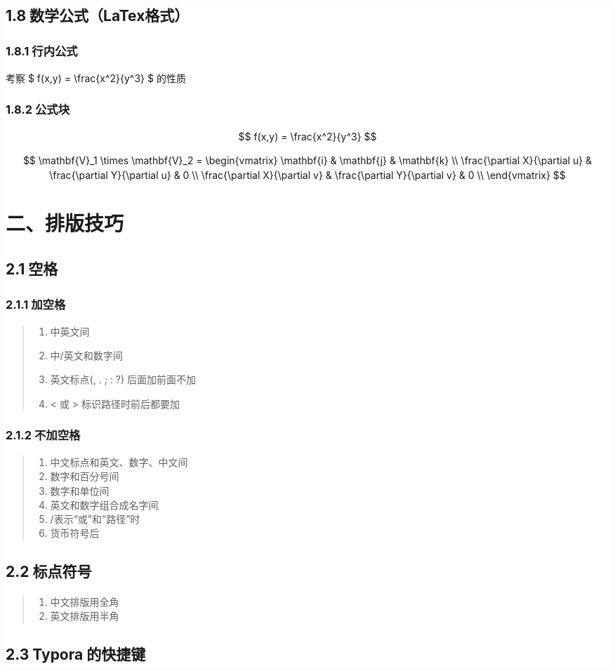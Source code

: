 ## 1.8 数学公式（LaTex格式）

### 1.8.1 行内公式

考察 $ f(x,y) = \frac{x^2}{y^3} $ 的性质

### 1.8.2 公式块

$$
f(x,y) = \frac{x^2}{y^3}
$$

$$
\mathbf{V}_1 \times \mathbf{V}_2 =  \begin{vmatrix}  \mathbf{i} & \mathbf{j} & \mathbf{k} \\ \frac{\partial 
X}{\partial u} &  \frac{\partial Y}{\partial u} & 0 \\ \frac{\partial X}{\partial v} &  \frac{\partial Y}{\partial v} & 0 \\ \end{vmatrix}
$$



# 二、排版技巧

## 2.1 空格

### 2.1.1 加空格

> 1. 中英文间
>
> 2. 中/英文和数字间
> 3. 英文标点(, . ; : ?) 后面加前面不加
> 4. \< 或 > 标识路径时前后都要加

### 2.1.2 不加空格

> 1. 中文标点和英文、数字、中文间
> 2. 数字和百分号间
> 3. 数字和单位间
> 4. 英文和数字组合成名字间
> 5. /表示“或”和“路径”时
> 6. 货币符号后



## 2.2 标点符号

> 1. 中文排版用全角
> 2. 英文排版用半角



## 2.3 Typora 的快捷键
